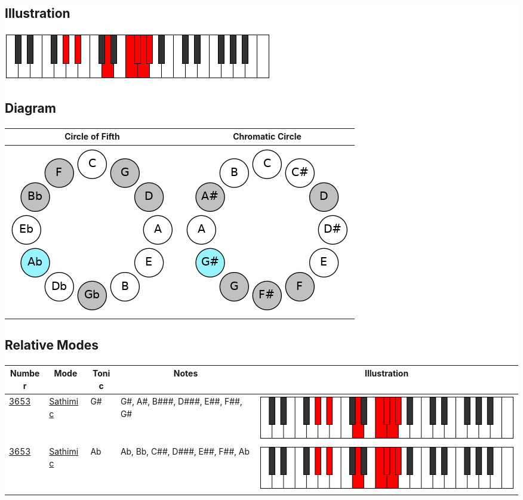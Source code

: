 ## Illustration

![GSharpSathimic](ModeGSharpSathimic.png)

## Diagram

| Circle of Fifth | Chromatic Circle |
|-----------------|------------------|
| ![GSharpSathimic](CircleOfFifthModeGSharpSathimic.png) | ![GSharpSathimic](ChromaticCircleModeGSharpSathimic.png) |
## Relative Modes

| Number | Mode | Tonic | Notes | Illustration |
|--------|------|-------|-------|--------------|
| [3653](https://ianring.com/musictheory/scales/3653) | [Sathimic](ModeSathimic.md) | G# | G#, A#, B###, D###, E##, F##, G# | ![GSharpSathimic](ModeGSharpSathimic.png) |
| [3653](https://ianring.com/musictheory/scales/3653) | [Sathimic](ModeSathimic.md) | Ab | Ab, Bb, C##, D###, E##, F##, Ab | ![AFlatSathimic](ModeAFlatSathimic.png) |